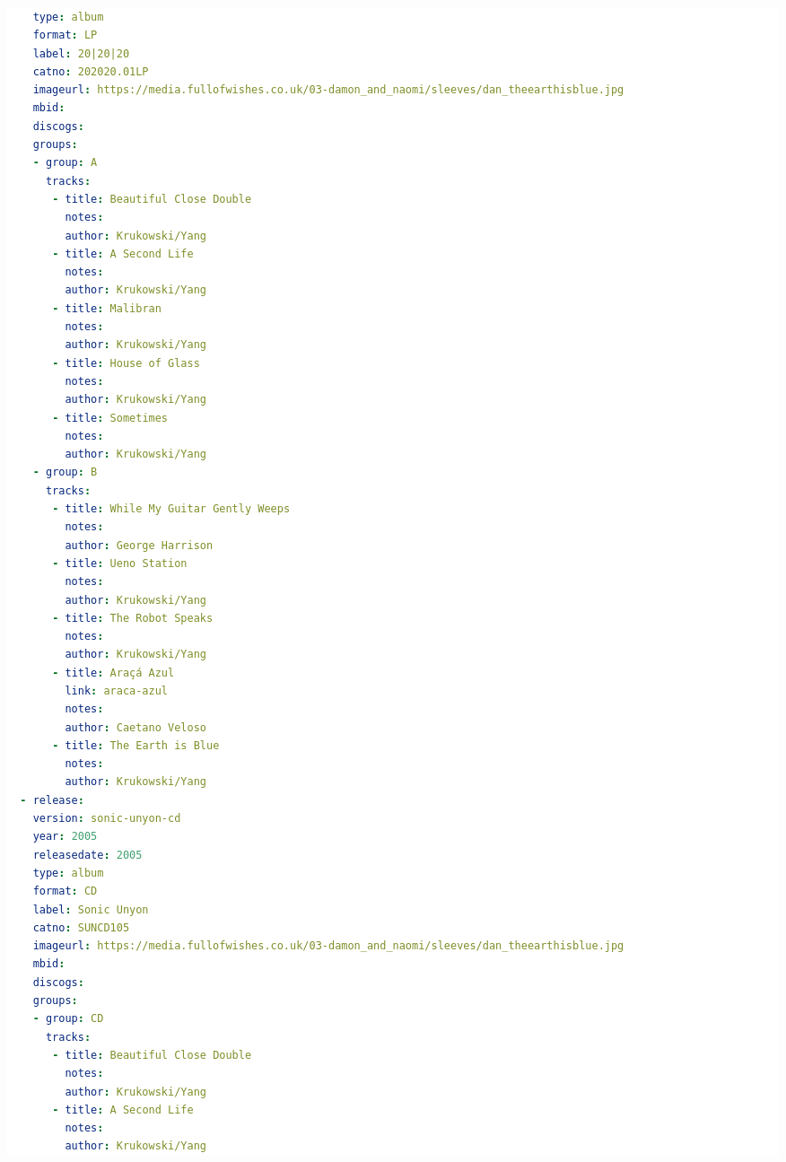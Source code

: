 ```yaml
    type: album
    format: LP
    label: 20|20|20
    catno: 202020.01LP
    imageurl: https://media.fullofwishes.co.uk/03-damon_and_naomi/sleeves/dan_theearthisblue.jpg
    mbid:
    discogs:
    groups:
    - group: A
      tracks:
       - title: Beautiful Close Double
         notes:
         author: Krukowski/Yang
       - title: A Second Life
         notes:
         author: Krukowski/Yang
       - title: Malibran
         notes:
         author: Krukowski/Yang
       - title: House of Glass
         notes:
         author: Krukowski/Yang
       - title: Sometimes
         notes:
         author: Krukowski/Yang
    - group: B
      tracks:
       - title: While My Guitar Gently Weeps
         notes:
         author: George Harrison
       - title: Ueno Station
         notes:
         author: Krukowski/Yang
       - title: The Robot Speaks
         notes:
         author: Krukowski/Yang
       - title: Araçá Azul
         link: araca-azul
         notes:
         author: Caetano Veloso
       - title: The Earth is Blue
         notes:
         author: Krukowski/Yang
  - release:
    version: sonic-unyon-cd
    year: 2005
    releasedate: 2005
    type: album
    format: CD
    label: Sonic Unyon
    catno: SUNCD105
    imageurl: https://media.fullofwishes.co.uk/03-damon_and_naomi/sleeves/dan_theearthisblue.jpg
    mbid:
    discogs:
    groups:
    - group: CD
      tracks:
       - title: Beautiful Close Double
         notes:
         author: Krukowski/Yang
       - title: A Second Life
         notes:
         author: Krukowski/Yang
```